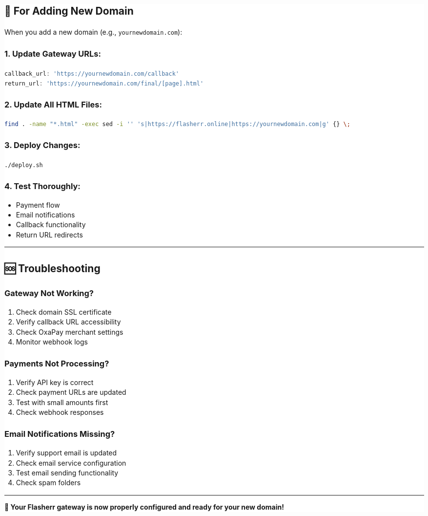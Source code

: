 
## 🎯 **For Adding New Domain**

When you add a new domain (e.g., `yournewdomain.com`):

### **1. Update Gateway URLs:**
```javascript
callback_url: 'https://yournewdomain.com/callback'
return_url: 'https://yournewdomain.com/final/[page].html'
```

### **2. Update All HTML Files:**
```bash
find . -name "*.html" -exec sed -i '' 's|https://flasherr.online|https://yournewdomain.com|g' {} \;
```

### **3. Deploy Changes:**
```bash
./deploy.sh
```

### **4. Test Thoroughly:**
- Payment flow
- Email notifications  
- Callback functionality
- Return URL redirects

---

## 🆘 **Troubleshooting**

### **Gateway Not Working?**
1. Check domain SSL certificate
2. Verify callback URL accessibility
3. Check OxaPay merchant settings
4. Monitor webhook logs

### **Payments Not Processing?**
1. Verify API key is correct
2. Check payment URLs are updated
3. Test with small amounts first
4. Check webhook responses

### **Email Notifications Missing?**
1. Verify support email is updated
2. Check email service configuration
3. Test email sending functionality
4. Check spam folders

---

**🎉 Your Flasherr gateway is now properly configured and ready for your new domain!**

